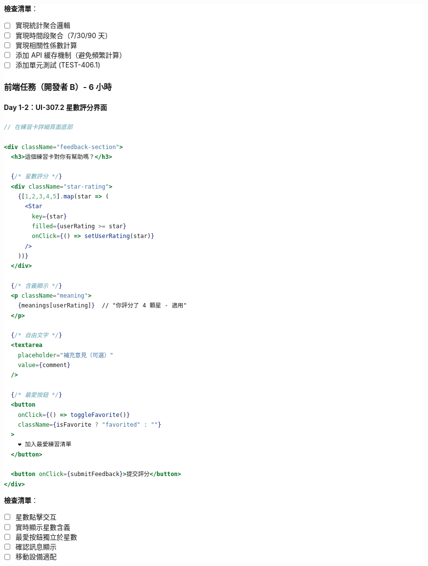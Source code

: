 **檢查清單**：
- [ ] 實現統計聚合邏輯
- [ ] 實現時間段聚合（7/30/90 天）
- [ ] 實現相關性係數計算
- [ ] 添加 API 緩存機制（避免頻繁計算）
- [ ] 添加單元測試 (TEST-406.1)

### 前端任務（開發者 B）- 6 小時

#### Day 1-2：UI-307.2 星數評分界面
```jsx
// 在練習卡詳細頁面底部

<div className="feedback-section">
  <h3>這個練習卡對你有幫助嗎？</h3>

  {/* 星數評分 */}
  <div className="star-rating">
    {[1,2,3,4,5].map(star => (
      <Star
        key={star}
        filled={userRating >= star}
        onClick={() => setUserRating(star)}
      />
    ))}
  </div>

  {/* 含義顯示 */}
  <p className="meaning">
    {meanings[userRating]}  // "你評分了 4 顆星 - 適用"
  </p>

  {/* 自由文字 */}
  <textarea
    placeholder="補充意見（可選）"
    value={comment}
  />

  {/* 最愛按鈕 */}
  <button
    onClick={() => toggleFavorite()}
    className={isFavorite ? "favorited" : ""}
  >
    ❤️ 加入最愛練習清單
  </button>

  <button onClick={submitFeedback}>提交評分</button>
</div>
```

**檢查清單**：
- [ ] 星數點擊交互
- [ ] 實時顯示星數含義
- [ ] 最愛按鈕獨立於星數
- [ ] 確認訊息顯示
- [ ] 移動設備適配
